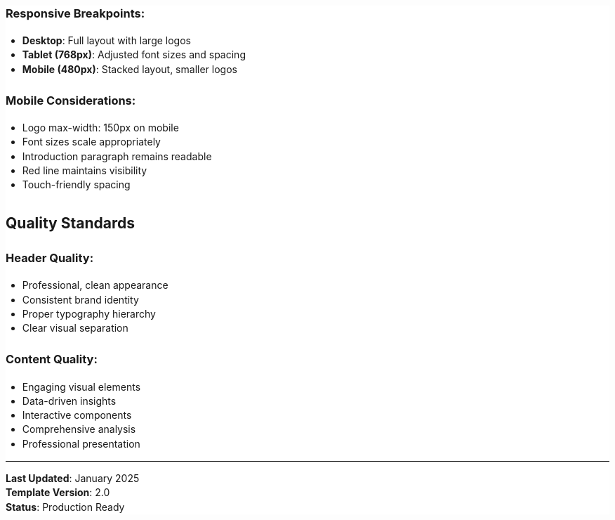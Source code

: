 ### Responsive Breakpoints:
- **Desktop**: Full layout with large logos
- **Tablet (768px)**: Adjusted font sizes and spacing
- **Mobile (480px)**: Stacked layout, smaller logos

### Mobile Considerations:
- Logo max-width: 150px on mobile
- Font sizes scale appropriately
- Introduction paragraph remains readable
- Red line maintains visibility
- Touch-friendly spacing

## Quality Standards

### Header Quality:
- Professional, clean appearance
- Consistent brand identity
- Proper typography hierarchy
- Clear visual separation

### Content Quality:
- Engaging visual elements
- Data-driven insights
- Interactive components
- Comprehensive analysis
- Professional presentation

---

**Last Updated**: January 2025  
**Template Version**: 2.0  
**Status**: Production Ready